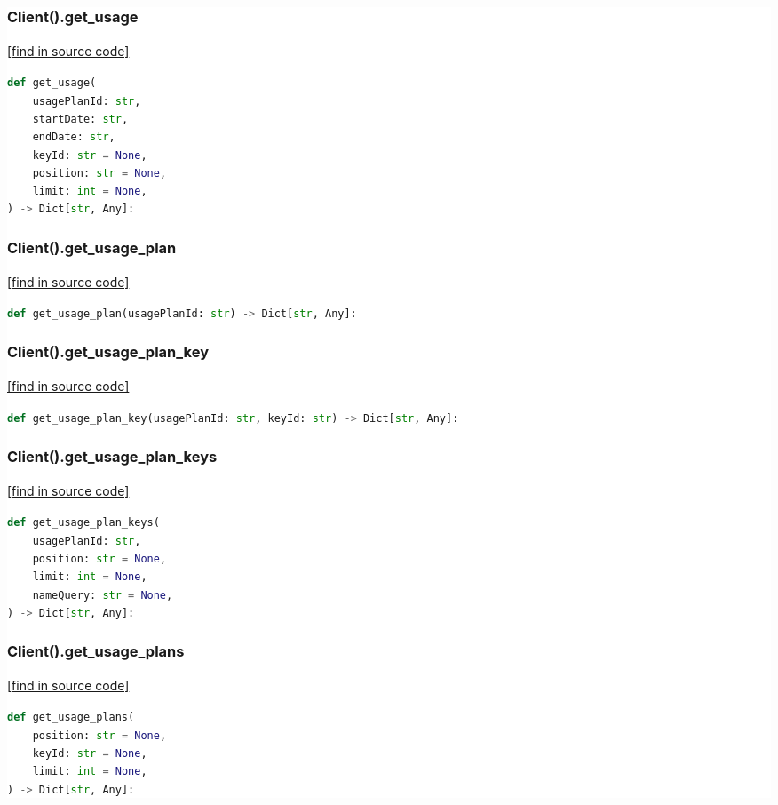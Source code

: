 ### Client().get_usage

[[find in source code]](https://github.com/vemel/mypy_boto3/blob/master/mypy_boto3_output/mypy_boto3/apigateway/client.py#L546)

```python
def get_usage(
    usagePlanId: str,
    startDate: str,
    endDate: str,
    keyId: str = None,
    position: str = None,
    limit: int = None,
) -> Dict[str, Any]:
```

### Client().get_usage_plan

[[find in source code]](https://github.com/vemel/mypy_boto3/blob/master/mypy_boto3_output/mypy_boto3/apigateway/client.py#L558)

```python
def get_usage_plan(usagePlanId: str) -> Dict[str, Any]:
```

### Client().get_usage_plan_key

[[find in source code]](https://github.com/vemel/mypy_boto3/blob/master/mypy_boto3_output/mypy_boto3/apigateway/client.py#L562)

```python
def get_usage_plan_key(usagePlanId: str, keyId: str) -> Dict[str, Any]:
```

### Client().get_usage_plan_keys

[[find in source code]](https://github.com/vemel/mypy_boto3/blob/master/mypy_boto3_output/mypy_boto3/apigateway/client.py#L566)

```python
def get_usage_plan_keys(
    usagePlanId: str,
    position: str = None,
    limit: int = None,
    nameQuery: str = None,
) -> Dict[str, Any]:
```

### Client().get_usage_plans

[[find in source code]](https://github.com/vemel/mypy_boto3/blob/master/mypy_boto3_output/mypy_boto3/apigateway/client.py#L576)

```python
def get_usage_plans(
    position: str = None,
    keyId: str = None,
    limit: int = None,
) -> Dict[str, Any]:
```
